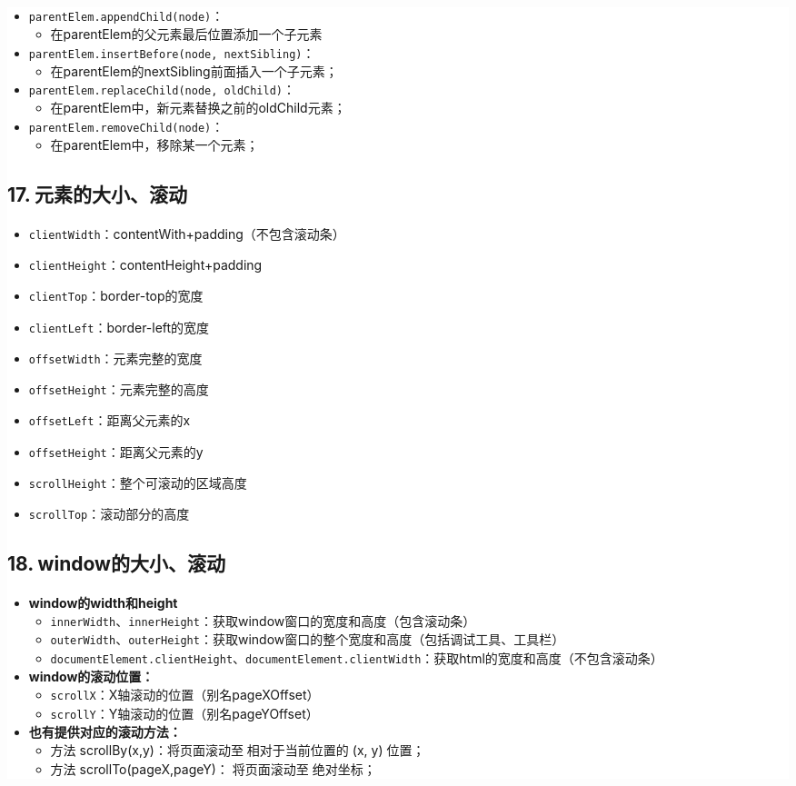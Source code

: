 - `parentElem.appendChild(node)`：
  - 在parentElem的父元素最后位置添加一个子元素
- `parentElem.insertBefore(node, nextSibling)`：
  - 在parentElem的nextSibling前面插入一个子元素；
- `parentElem.replaceChild(node, oldChild)`：
  - 在parentElem中，新元素替换之前的oldChild元素；
- `parentElem.removeChild(node)`：
  - 在parentElem中，移除某一个元素；



## 17. 元素的大小、滚动

- `clientWidth`：contentWith+padding（不包含滚动条）
- `clientHeight`：contentHeight+padding
- `clientTop`：border-top的宽度
- `clientLeft`：border-left的宽度



- `offsetWidth`：元素完整的宽度
- `offsetHeight`：元素完整的高度
- `offsetLeft`：距离父元素的x
- `offsetHeight`：距离父元素的y



- `scrollHeight`：整个可滚动的区域高度
- `scrollTop`：滚动部分的高度



## 18. window的大小、滚动

- **window的width和height**	
  - `innerWidth`、`innerHeight`：获取window窗口的宽度和高度（包含滚动条）
  - `outerWidth`、`outerHeight`：获取window窗口的整个宽度和高度（包括调试工具、工具栏）
  - `documentElement.clientHeight`、`documentElement.clientWidth`：获取html的宽度和高度（不包含滚动条）
- **window的滚动位置：**
  - `scrollX`：X轴滚动的位置（别名pageXOffset）
  - `scrollY`：Y轴滚动的位置（别名pageYOffset）
- **也有提供对应的滚动方法：**
  - 方法 scrollBy(x,y)：将页面滚动至 相对于当前位置的 (x, y) 位置；
  - 方法 scrollTo(pageX,pageY)： 将页面滚动至 绝对坐标；




